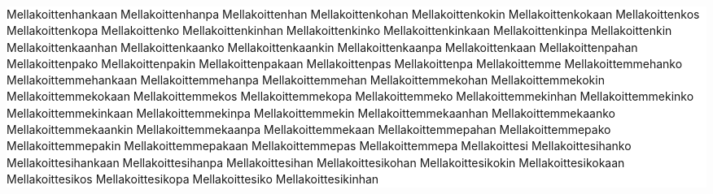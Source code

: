 Mellakoittenhankaan
Mellakoittenhanpa
Mellakoittenhan
Mellakoittenkohan
Mellakoittenkokin
Mellakoittenkokaan
Mellakoittenkos
Mellakoittenkopa
Mellakoittenko
Mellakoittenkinhan
Mellakoittenkinko
Mellakoittenkinkaan
Mellakoittenkinpa
Mellakoittenkin
Mellakoittenkaanhan
Mellakoittenkaanko
Mellakoittenkaankin
Mellakoittenkaanpa
Mellakoittenkaan
Mellakoittenpahan
Mellakoittenpako
Mellakoittenpakin
Mellakoittenpakaan
Mellakoittenpas
Mellakoittenpa
Mellakoittemme
Mellakoittemmehanko
Mellakoittemmehankaan
Mellakoittemmehanpa
Mellakoittemmehan
Mellakoittemmekohan
Mellakoittemmekokin
Mellakoittemmekokaan
Mellakoittemmekos
Mellakoittemmekopa
Mellakoittemmeko
Mellakoittemmekinhan
Mellakoittemmekinko
Mellakoittemmekinkaan
Mellakoittemmekinpa
Mellakoittemmekin
Mellakoittemmekaanhan
Mellakoittemmekaanko
Mellakoittemmekaankin
Mellakoittemmekaanpa
Mellakoittemmekaan
Mellakoittemmepahan
Mellakoittemmepako
Mellakoittemmepakin
Mellakoittemmepakaan
Mellakoittemmepas
Mellakoittemmepa
Mellakoittesi
Mellakoittesihanko
Mellakoittesihankaan
Mellakoittesihanpa
Mellakoittesihan
Mellakoittesikohan
Mellakoittesikokin
Mellakoittesikokaan
Mellakoittesikos
Mellakoittesikopa
Mellakoittesiko
Mellakoittesikinhan